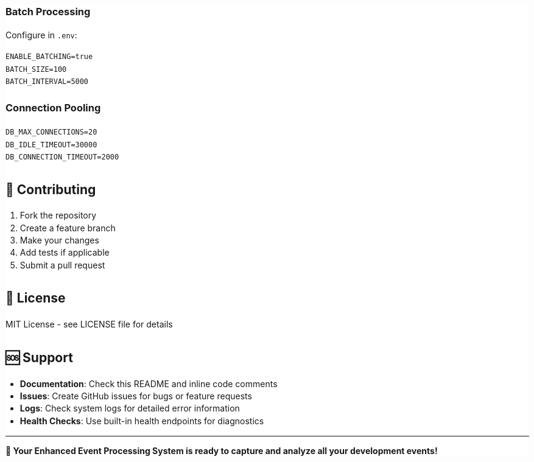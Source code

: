 ### Batch Processing
Configure in `.env`:
```env
ENABLE_BATCHING=true
BATCH_SIZE=100
BATCH_INTERVAL=5000
```

### Connection Pooling
```env
DB_MAX_CONNECTIONS=20
DB_IDLE_TIMEOUT=30000
DB_CONNECTION_TIMEOUT=2000
```

## 🤝 Contributing

1. Fork the repository
2. Create a feature branch
3. Make your changes
4. Add tests if applicable
5. Submit a pull request

## 📄 License

MIT License - see LICENSE file for details

## 🆘 Support

- **Documentation**: Check this README and inline code comments
- **Issues**: Create GitHub issues for bugs or feature requests
- **Logs**: Check system logs for detailed error information
- **Health Checks**: Use built-in health endpoints for diagnostics

---

**🎉 Your Enhanced Event Processing System is ready to capture and analyze all your development events!**

